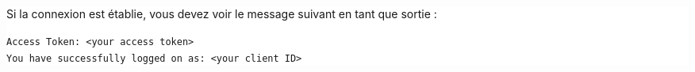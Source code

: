 Si la connexion est établie, vous devez voir le message suivant en tant que sortie :
```
Access Token: <your access token>
You have successfully logged on as: <your client ID>    
``` 
